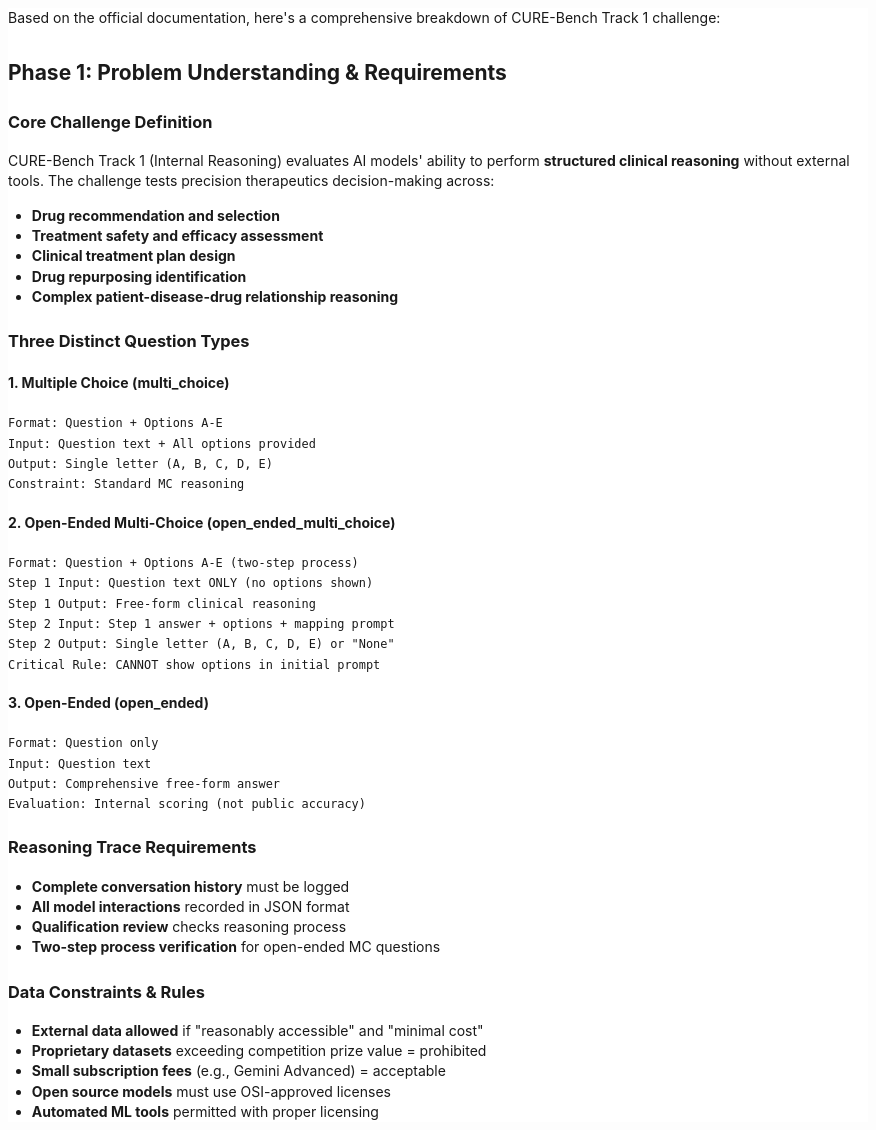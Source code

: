 Based on the official documentation, here's a comprehensive breakdown of CURE-Bench Track 1 challenge:

## Phase 1: Problem Understanding & Requirements

### **Core Challenge Definition**
CURE-Bench Track 1 (Internal Reasoning) evaluates AI models' ability to perform **structured clinical reasoning** without external tools. The challenge tests precision therapeutics decision-making across:

- **Drug recommendation and selection**
- **Treatment safety and efficacy assessment** 
- **Clinical treatment plan design**
- **Drug repurposing identification**
- **Complex patient-disease-drug relationship reasoning**

### **Three Distinct Question Types**

#### **1. Multiple Choice (multi_choice)**
```
Format: Question + Options A-E
Input: Question text + All options provided
Output: Single letter (A, B, C, D, E)
Constraint: Standard MC reasoning
```

#### **2. Open-Ended Multi-Choice (open_ended_multi_choice)**
```
Format: Question + Options A-E (two-step process)
Step 1 Input: Question text ONLY (no options shown)
Step 1 Output: Free-form clinical reasoning
Step 2 Input: Step 1 answer + options + mapping prompt
Step 2 Output: Single letter (A, B, C, D, E) or "None"
Critical Rule: CANNOT show options in initial prompt
```

#### **3. Open-Ended (open_ended)**
```
Format: Question only
Input: Question text
Output: Comprehensive free-form answer
Evaluation: Internal scoring (not public accuracy)
```

### **Reasoning Trace Requirements**
- **Complete conversation history** must be logged
- **All model interactions** recorded in JSON format
- **Qualification review** checks reasoning process
- **Two-step process verification** for open-ended MC questions

### **Data Constraints & Rules**
- **External data allowed** if "reasonably accessible" and "minimal cost"
- **Proprietary datasets** exceeding competition prize value = prohibited
- **Small subscription fees** (e.g., Gemini Advanced) = acceptable
- **Open source models** must use OSI-approved licenses
- **Automated ML tools** permitted with proper licensing
